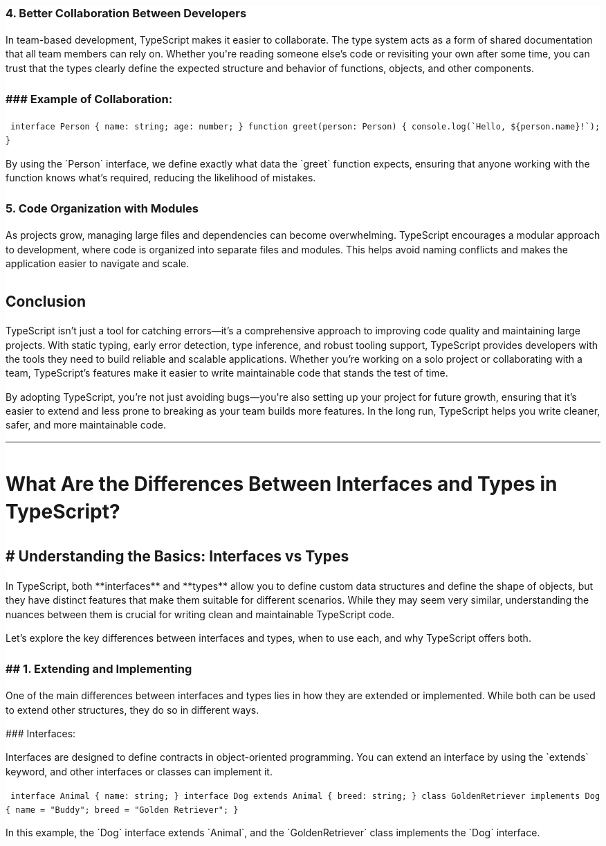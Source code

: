 <h3>4. Better Collaboration Between Developers</h3> 
<p>In team-based development, TypeScript makes it easier to collaborate. The type system acts as a form of shared documentation that all team members can rely on. Whether you're reading someone else’s code or revisiting your own after some time, you can trust that the types clearly define the expected structure and behavior of functions, objects, and other components.</p> 

<h3>### Example of Collaboration:</h3> 

<pre><code> interface Person { name: string; age: number; } function greet(person: Person) { console.log(`Hello, ${person.name}!`); } </code></pre> 

<p>By using the `Person` interface, we define exactly what data the `greet` function expects, ensuring that anyone working with the function knows what’s required, reducing the likelihood of mistakes.</p> 

<h3>5. Code Organization with Modules</h3> 
<p>As projects grow, managing large files and dependencies can become overwhelming. TypeScript encourages a modular approach to development, where code is organized into separate files and modules. This helps avoid naming conflicts and makes the application easier to navigate and scale.</p> 

<h2>Conclusion</h2> 
<p>TypeScript isn’t just a tool for catching errors—it’s a comprehensive approach to improving code quality and maintaining large projects. With static typing, early error detection, type inference, and robust tooling support, TypeScript provides developers with the tools they need to build reliable and scalable applications. Whether you’re working on a solo project or collaborating with a team, TypeScript’s features make it easier to write maintainable code that stands the test of time.</p>
 <p>By adopting TypeScript, you’re not just avoiding bugs—you're also setting up your project for future growth, ensuring that it’s easier to extend and less prone to breaking as your team builds more features. In the long run, TypeScript helps you write cleaner, safer, and more maintainable code.</p>

 ________________________________________________________________________

<h1>What Are the Differences Between Interfaces and Types in TypeScript?</h1>

<h2># Understanding the Basics: Interfaces vs Types</h2> 
<p>In TypeScript, both **interfaces** and **types** allow you to define custom data structures and define the shape of objects, but they have distinct features that make them suitable for different scenarios. While they may seem very similar, understanding the nuances between them is crucial for writing clean and maintainable TypeScript code.</p> 

<p>Let’s explore the key differences between interfaces and types, when to use each, and why TypeScript offers both.</p>

<h3>## 1. Extending and Implementing</h3> 
<p>One of the main differences between interfaces and types lies in how they are extended or implemented. While both can be used to extend other structures, they do so in different ways.</p> 

<p>### Interfaces:</p> 
<p>Interfaces are designed to define contracts in object-oriented programming. You can extend an interface by using the `extends` keyword, and other interfaces or classes can implement it.</p> 

<pre><code> interface Animal { name: string; } interface Dog extends Animal { breed: string; } class GoldenRetriever implements Dog { name = "Buddy"; breed = "Golden Retriever"; } </code></pre> 

<p>In this example, the `Dog` interface extends `Animal`, and the `GoldenRetriever` class implements the `Dog` interface.</p> 
